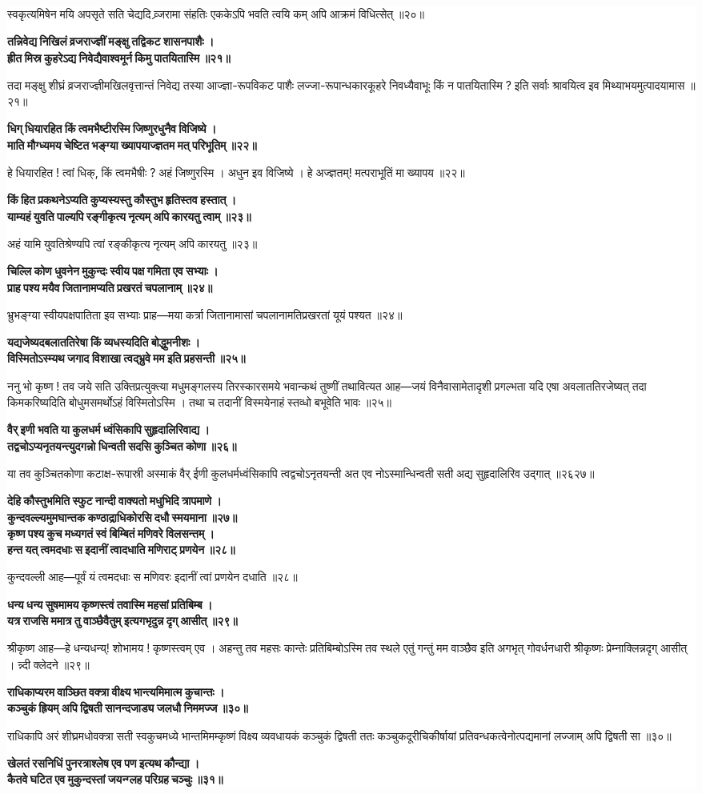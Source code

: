 स्वकृत्यमिषेन मयि अपसृते सति चेद्यदि व्र्जरामा संहतिः एककेऽपि भवति त्वयि कम् अपि आक्रमं विधित्सेत् ॥२०॥

**तन्निवेद्य निखिलं व्रजराज्ज्ञीं मङ्क्षु तद्विकट शासनपाशैः ।  
ह्रीत मिस्र कुहरेऽद्य निवेद्यैवाश्वमूर्न किमु पातयितास्मि ॥२१॥**

तदा मङ्क्षु शीघ्रं व्रजराज्ज्ञीमखिलवृत्तान्तं निवेद्य तस्या आज्ज्ञा-रूपविकट पाशैः लज्जा-रूपान्धकारकूहरे निवध्यैवाभूः किं न पातयितास्मि ? इति सर्वाः श्रावयित्व इव मिथ्याभयमुत्पादयामास ॥२१॥

**धिग् धियारहित किं त्वमभैष्टीरस्मि जिष्णुरधुनैव विजिष्ये ।  
माति मौग्ध्यमय चेष्टित भङ्ग्या ख्यापयाज्ज्ञतम मत् परिभूतिम् ॥२२॥**

हे धियारहित ! त्वां धिक्, किं त्वमभैषीः ? अहं जिष्णुरस्मि । अधुन इव विजिष्ये । हे अज्ज्ञतम्! मत्पराभूतिं मा ख्यापय ॥२२॥

**किं हित प्रकथनेऽप्यति कुप्यस्यस्तु कौस्तुभ हृतिस्तव हस्तात् ।  
याम्यहं युवति पाल्यपि रङ्गीकृत्य नृत्यम् अपि कारयतु त्वाम् ॥२३॥**

अहं यामि युवतिश्रेण्यपि त्वां रङ्कीकृत्य नृत्यम् अपि कारयतु ॥२३॥

**चिल्लि कोण धुवनेन मुकुन्दः स्वीय पक्ष गमिता एव सभ्याः ।  
प्राह पश्य मयैव जितानामप्यति प्रखरतं चपलानाम् ॥२४॥**

भ्रुभङ्ग्या स्वीयपक्षपातिता इव सभ्याः प्राह—मया कर्त्रा जितानामासां चपलानामतिप्रखरतां यूयं पश्यत ॥२४॥

**यद्यजेष्यदबलाततिरेषा किं व्यधस्यदिति बोद्धुमनीशः ।  
विस्मितोऽस्म्यथ जगाद विशाखा त्वद्भ्रुवे मम इति प्रहसन्ती ॥२५॥**

ननु भो कृष्ण ! तव जये सति उक्तिप्रत्युक्त्या मधुमङ्गलस्य तिरस्कारसमये भवान्कथं तुष्णीं तथावित्यत आह—जयं विनैवासामेतादृशी प्रगल्भता यदि एषा अवलाततिरजेष्यत् तदा किमकरिष्यदिति बोधुमसमर्थोऽहं विस्मितोऽस्मि । तथा च तदानीं विस्मयेनाहं स्तव्धो बभूवेति भावः ॥२५॥

**वैर् इणी भवति या कुलधर्म ध्वंसिकापि सुहृदालिरिवाद्य ।  
तद्वचोऽप्यनृतयन्त्युदगन्नो धिन्वती सदसि कुञ्चित कोणा ॥२६॥**

या तव कुञ्चितकोणा कटाक्ष-रूपास्री अस्माकं वैर् ईणी कुलधर्मध्वंसिकापि त्वद्वचोऽनृतयन्ती अत एव नोऽस्मान्धिन्वती सती अद्य सुहृदालिरिव उद्गात् ॥२६२७॥

**देहि कौस्तुभमिति स्फुट नान्दी वाक्यतो मधुभिदि त्रापमाणे ।  
कुन्दवल्ल्यमुमघान्तक कण्ठाद्राधिकोरसि दधौ स्मयमाना ॥२७॥  
कृष्ण पश्य कुच मध्यगतं स्वं बिम्बितं मणिवरे विलसन्तम् ।  
हन्त यत् त्वमदधाः स इदानीं त्वादधाति मणिराट् प्रणयेन ॥२८॥**

कुन्दवल्ली आह—पूर्वं यं त्वमदधाः स मणिवरः इदानीं त्वां प्रणयेन दधाति ॥२८॥

**धन्य धन्य सुषमामय कृष्णस्त्वं तवास्मि महसां प्रतिबिम्ब ।  
यत्र राजसि ममात्र तु वाञ्छैवैतुम् इत्यगभृदुन्न दृग् आसीत् ॥२९॥**

श्रीकृष्ण आह—हे धन्यधन्य्! शोभामय ! कृष्णस्त्वम् एव । अहन्तु तव महसः कान्तेः प्रतिबिम्बोऽस्मि तव स्थले एतुं गन्तुं मम वाञ्छैव इति अगभृत् गोवर्धनधारी श्रीकृष्णः प्रेम्नाक्लिन्नदृग् आसीत् । न्न्दी क्लेदने ॥२९॥

**राधिकाप्यरम वाञ्छित वक्त्रा वीक्ष्य भान्त्यमिमात्म कुचान्तः ।  
कञ्चुकं ह्रियम् अपि द्विषती सानन्दजाड्य जलधौ निममज्ज ॥३०॥**

राधिकापि अरं शीघ्रमधोवक्त्रा सती स्वकुचमध्ये भान्तमिमम्कृष्णं विक्ष्य व्यवधायकं कञ्चुकं द्विषती ततः कञ्चुकदूरीचिकीर्षायां प्रतिवन्धकत्वेनोत्पद्यमानां लज्जाम् अपि द्विषती सा ॥३०॥

**खेलतं रसनिधिं पुनरत्राश्लेष एव पण इत्यथ कौन्द्या ।  
कैतवे घटित एव मुकुन्दस्तां जयन्ग्लह परिग्रह चञ्चुः ॥३१॥**
